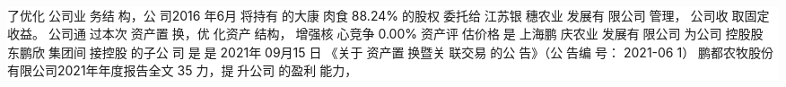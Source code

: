了优化
公司业
务结
构，公
司2016
年6月
将持有
的大康
肉食
88.24%
的股权
委托给
江苏银
穗农业
发展有
限公司
管理，
公司收
取固定
收益。
公司通
过本次
资产置
换，优
化资产
结构，
增强核
心竞争
0.00%
资产评
估价格
是
上海鹏
庆农业
发展有
限公司
为公司
控股股
东鹏欣
集团间
接控股
的子公
司
是
是
2021年
09月15
日
《关于
资产置
换暨关
联交易
的公
告》（公
告编
号：
2021-06
1）
鹏都农牧股份有限公司2021年年度报告全文
35
力，提
升公司
的盈利
能力，